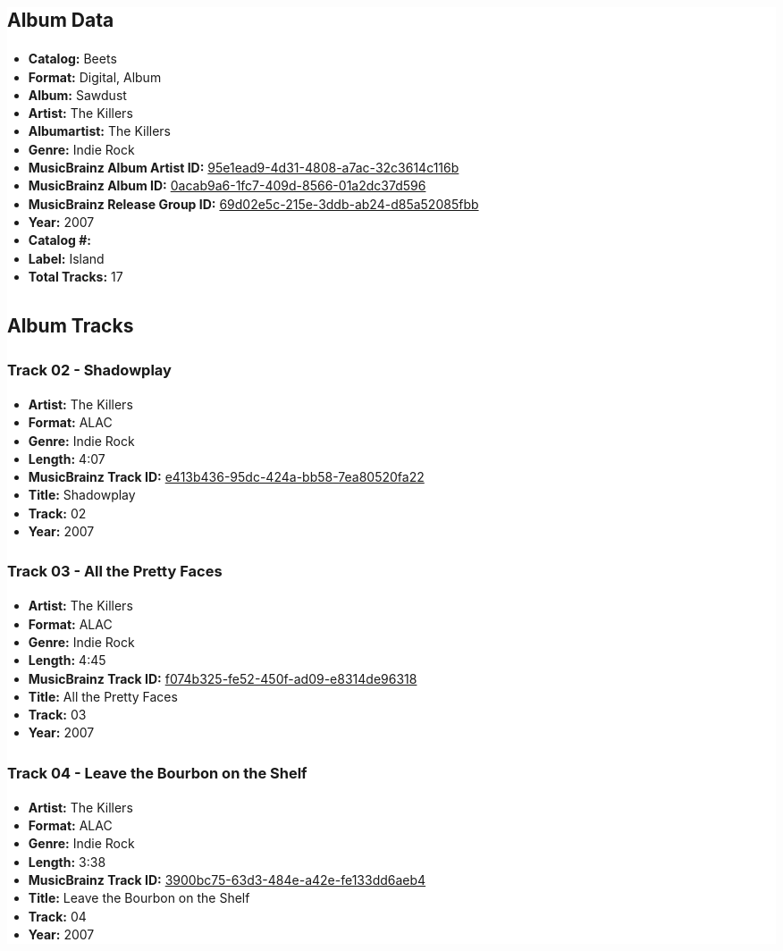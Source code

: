 ## Album Data

- **Catalog:** Beets
- **Format:** Digital, Album
- **Album:** Sawdust
- **Artist:** The Killers
- **Albumartist:** The Killers
- **Genre:** Indie Rock
- **MusicBrainz Album Artist ID:** [95e1ead9-4d31-4808-a7ac-32c3614c116b](https://musicbrainz.org/artist/95e1ead9-4d31-4808-a7ac-32c3614c116b)
- **MusicBrainz Album ID:** [0acab9a6-1fc7-409d-8566-01a2dc37d596](https://musicbrainz.org/release/0acab9a6-1fc7-409d-8566-01a2dc37d596)
- **MusicBrainz Release Group ID:** [69d02e5c-215e-3ddb-ab24-d85a52085fbb](https://musicbrainz.org/release-group/69d02e5c-215e-3ddb-ab24-d85a52085fbb)
- **Year:** 2007
- **Catalog #:** 
- **Label:** Island
- **Total Tracks:** 17

## Album Tracks

### Track 02 - Shadowplay

- **Artist:** The Killers
- **Format:** ALAC
- **Genre:** Indie Rock
- **Length:** 4:07
- **MusicBrainz Track ID:** [e413b436-95dc-424a-bb58-7ea80520fa22](https://musicbrainz.org/recording/e413b436-95dc-424a-bb58-7ea80520fa22)
- **Title:** Shadowplay
- **Track:** 02
- **Year:** 2007

### Track 03 - All the Pretty Faces

- **Artist:** The Killers
- **Format:** ALAC
- **Genre:** Indie Rock
- **Length:** 4:45
- **MusicBrainz Track ID:** [f074b325-fe52-450f-ad09-e8314de96318](https://musicbrainz.org/recording/f074b325-fe52-450f-ad09-e8314de96318)
- **Title:** All the Pretty Faces
- **Track:** 03
- **Year:** 2007

### Track 04 - Leave the Bourbon on the Shelf

- **Artist:** The Killers
- **Format:** ALAC
- **Genre:** Indie Rock
- **Length:** 3:38
- **MusicBrainz Track ID:** [3900bc75-63d3-484e-a42e-fe133dd6aeb4](https://musicbrainz.org/recording/3900bc75-63d3-484e-a42e-fe133dd6aeb4)
- **Title:** Leave the Bourbon on the Shelf
- **Track:** 04
- **Year:** 2007
